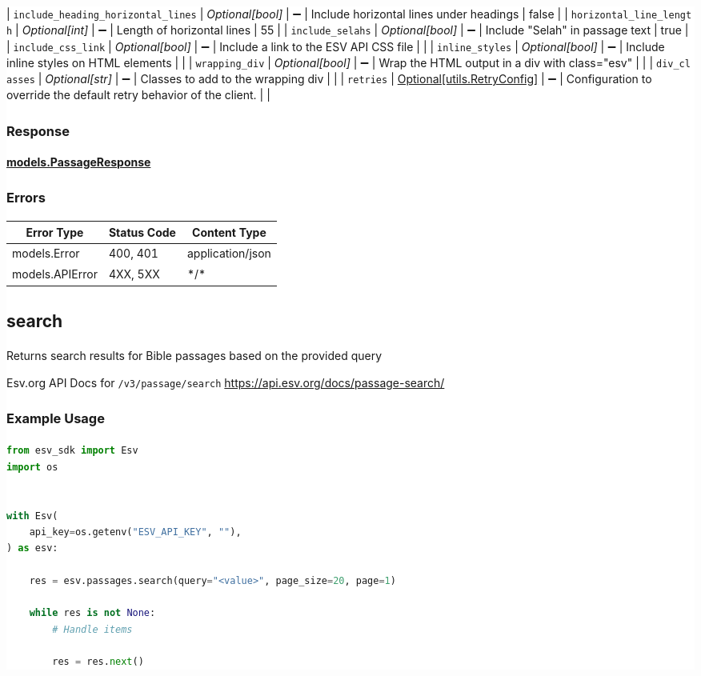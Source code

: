 | `include_heading_horizontal_lines`                                  | *Optional[bool]*                                                    | :heavy_minus_sign:                                                  | Include horizontal lines under headings                             | false                                                               |
| `horizontal_line_length`                                            | *Optional[int]*                                                     | :heavy_minus_sign:                                                  | Length of horizontal lines                                          | 55                                                                  |
| `include_selahs`                                                    | *Optional[bool]*                                                    | :heavy_minus_sign:                                                  | Include "Selah" in passage text                                     | true                                                                |
| `include_css_link`                                                  | *Optional[bool]*                                                    | :heavy_minus_sign:                                                  | Include a link to the ESV API CSS file                              |                                                                     |
| `inline_styles`                                                     | *Optional[bool]*                                                    | :heavy_minus_sign:                                                  | Include inline styles on HTML elements                              |                                                                     |
| `wrapping_div`                                                      | *Optional[bool]*                                                    | :heavy_minus_sign:                                                  | Wrap the HTML output in a div with class="esv"                      |                                                                     |
| `div_classes`                                                       | *Optional[str]*                                                     | :heavy_minus_sign:                                                  | Classes to add to the wrapping div                                  |                                                                     |
| `retries`                                                           | [Optional[utils.RetryConfig]](../../models/utils/retryconfig.md)    | :heavy_minus_sign:                                                  | Configuration to override the default retry behavior of the client. |                                                                     |

### Response

**[models.PassageResponse](../../models/passageresponse.md)**

### Errors

| Error Type       | Status Code      | Content Type     |
| ---------------- | ---------------- | ---------------- |
| models.Error     | 400, 401         | application/json |
| models.APIError  | 4XX, 5XX         | \*/\*            |

## search

Returns search results for Bible passages based on the provided query

Esv.org API Docs for `/v3/passage/search`
<https://api.esv.org/docs/passage-search/>

### Example Usage

```python
from esv_sdk import Esv
import os


with Esv(
    api_key=os.getenv("ESV_API_KEY", ""),
) as esv:

    res = esv.passages.search(query="<value>", page_size=20, page=1)

    while res is not None:
        # Handle items

        res = res.next()

```
